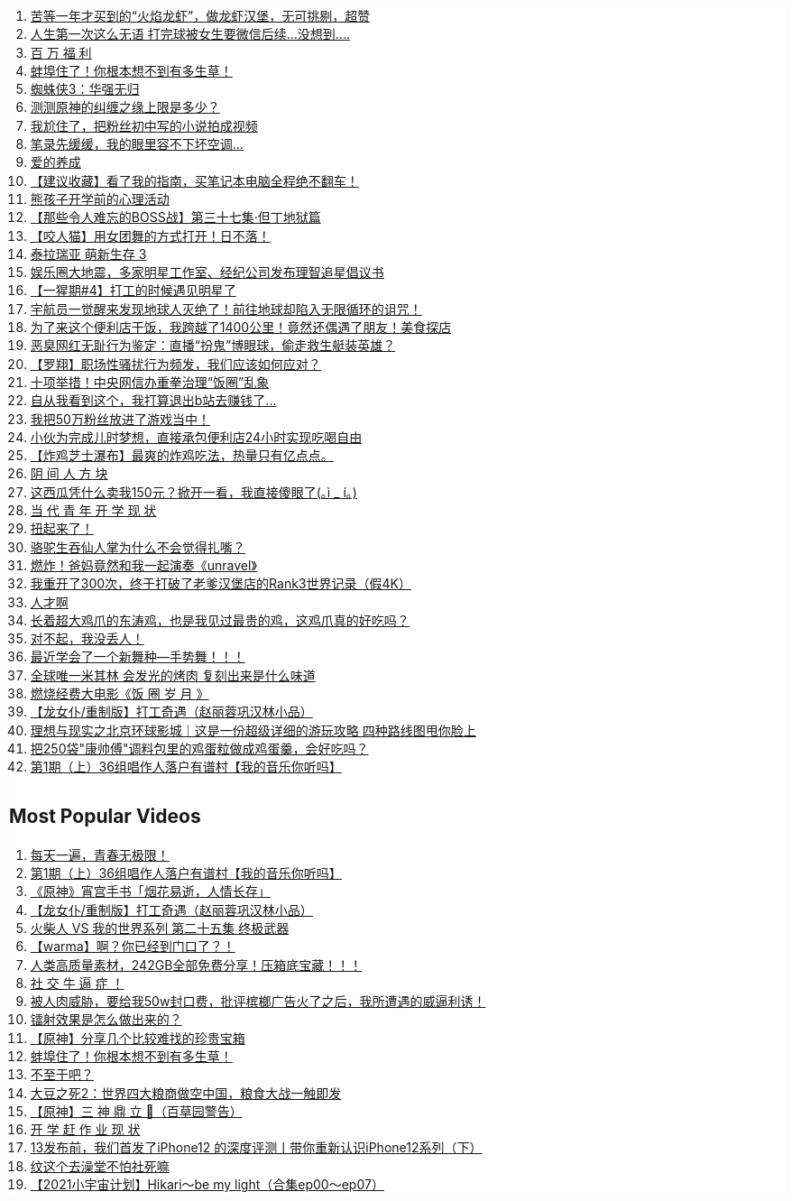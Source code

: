 1. [苦等一年才买到的“火焰龙虾”，做龙虾汉堡，无可挑剔，超赞](https://www.bilibili.com/video/BV1uq4y1D7tR)
1. [人生第一次这么无语   打完球被女生要微信后续...没想到....](https://www.bilibili.com/video/BV1fy4y137oh)
1. [百   万   福   利](https://www.bilibili.com/video/BV1HU4y1j7oj)
1. [蚌埠住了！你根本想不到有多生草！](https://www.bilibili.com/video/BV1bf4y1G7MK)
1. [蜘蛛侠3：华强无归](https://www.bilibili.com/video/BV18b4y1m7gE)
1. [测测原神的纠缠之缘上限是多少？](https://www.bilibili.com/video/BV1dM4y1V7fe)
1. [我尬住了，把粉丝初中写的小说拍成视频](https://www.bilibili.com/video/BV1SM4y1V7va)
1. [笔录先缓缓，我的眼里容不下坏空调…](https://www.bilibili.com/video/BV1ch411q7Lr)
1. [爱的养成](https://www.bilibili.com/video/BV1rq4y1M7QE)
1. [【建议收藏】看了我的指南，买笔记本电脑全程绝不翻车！](https://www.bilibili.com/video/BV14v411A7VW)
1. [熊孩子开学前的心理活动](https://www.bilibili.com/video/BV1gq4y1D7xR)
1. [【那些令人难忘的BOSS战】第三十七集·但丁地狱篇](https://www.bilibili.com/video/BV15L4y1Y7o4)
1. [【咬人猫】用女团舞的方式打开！日不落！](https://www.bilibili.com/video/BV1UP4y1p7Rt)
1. [泰拉瑞亚 萌新生存 3](https://www.bilibili.com/video/BV1SM4y1V79w)
1. [娱乐圈大地震，多家明星工作室、经纪公司发布理智追星倡议书](https://www.bilibili.com/video/BV1tq4y1U73L)
1. [【一猩期#4】打工的时候遇见明星了](https://www.bilibili.com/video/BV1PU4y1774c)
1. [宇航员一觉醒来发现地球人灭绝了！前往地球却陷入无限循环的诅咒！](https://www.bilibili.com/video/BV1Ef4y1G7Ab)
1. [为了来这个便利店干饭，我跨越了1400公里！竟然还偶遇了朋友！美食探店](https://www.bilibili.com/video/BV18P4y1p7b4)
1. [恶臭网红无耻行为鉴定：直播“扮鬼”博眼球，偷走救生艇装英雄？](https://www.bilibili.com/video/BV1Q64y1e77s)
1. [【罗翔】职场性骚扰行为频发，我们应该如何应对？](https://www.bilibili.com/video/BV1Pg411L7dc)
1. [十项举措！中央网信办重拳治理“饭圈”乱象](https://www.bilibili.com/video/BV1rQ4y117Dv)
1. [自从我看到这个，我打算退出b站去赚钱了...](https://www.bilibili.com/video/BV17y4y1G7qY)
1. [我把50万粉丝放进了游戏当中！](https://www.bilibili.com/video/BV1F44y1C7Gj)
1. [小伙为完成儿时梦想，直接承包便利店24小时实现吃喝自由](https://www.bilibili.com/video/BV1sA411c7Pk)
1. [【炸鸡芝士瀑布】最爽的炸鸡吃法，热量只有亿点点。](https://www.bilibili.com/video/BV1uQ4y1177T)
1. [阴 间 人 方 块](https://www.bilibili.com/video/BV1zb4y1m7n4)
1. [这西瓜凭什么卖我150元？掀开一看，我直接傻眼了(｡ì _ í｡)](https://www.bilibili.com/video/BV1ov411A7u1)
1. [当 代 青 年 开 学 现 状](https://www.bilibili.com/video/BV1y3411B7kK)
1. [扭起来了！](https://www.bilibili.com/video/BV1dg41157Uy)
1. [骆驼生吞仙人掌为什么不会觉得扎嘴？](https://www.bilibili.com/video/BV1Sg41157th)
1. [燃炸！爸妈竟然和我一起演奏《unravel》](https://www.bilibili.com/video/BV15M4y1V7Fj)
1. [我重开了300次，终于打破了老爹汉堡店的Rank3世界记录（假4K）](https://www.bilibili.com/video/BV1N3411B7fU)
1. [人才啊](https://www.bilibili.com/video/BV1V3411B7as)
1. [长着超大鸡爪的东涛鸡，也是我见过最贵的鸡，这鸡爪真的好吃吗？](https://www.bilibili.com/video/BV1yv411A7fR)
1. [对不起，我没丢人！](https://www.bilibili.com/video/BV1Eh411q7c5)
1. [最近学会了一个新舞种—手势舞！！！](https://www.bilibili.com/video/BV1444y1C7ia)
1. [全球唯一米其林 会发光的烤肉 复刻出来是什么味道](https://www.bilibili.com/video/BV1u64y1Y7ci)
1. [燃烧经费大电影《饭 圈 岁 月 》](https://www.bilibili.com/video/BV17q4y1U7LR)
1. [【龙女仆/重制版】打工奇遇（赵丽蓉巩汉林小品）](https://www.bilibili.com/video/BV1t44y1C7D1)
1. [理想与现实之北京环球影城｜这是一份超级详细的游玩攻略 四种路线图甩你脸上](https://www.bilibili.com/video/BV1kv411N7vQ)
1. [把250袋"康帅傅"调料包里的鸡蛋粒做成鸡蛋羹，会好吃吗？](https://www.bilibili.com/video/BV1h44y187Ja)
1. [第1期（上）36组唱作人落户有谱村【我的音乐你听吗】](https://www.bilibili.com/video/BV1AM4y1572g)

## Most Popular Videos
1. [每天一遍，青春无极限！](https://www.bilibili.com/video/BV1Kh411W7Yp)
1. [第1期（上）36组唱作人落户有谱村【我的音乐你听吗】](https://www.bilibili.com/video/BV1AM4y1572g)
1. [《原神》宵宫手书「烟花易逝，人情长存」](https://www.bilibili.com/video/BV1vL4114779)
1. [【龙女仆/重制版】打工奇遇（赵丽蓉巩汉林小品）](https://www.bilibili.com/video/BV1t44y1C7D1)
1. [火柴人 VS 我的世界系列 第二十五集 终极武器](https://www.bilibili.com/video/BV1Z3411B7r3)
1. [【warma】啊？你已经到门口了？！](https://www.bilibili.com/video/BV14q4y1U763)
1. [人类高质量素材，242GB全部免费分享！压箱底宝藏！！！](https://www.bilibili.com/video/BV11M4y1V78G)
1. [社 交 牛 逼 症 ！](https://www.bilibili.com/video/BV1KU4y1772t)
1. [被人肉威胁，要给我50w封口费，批评槟榔广告火了之后，我所遭遇的威逼利诱！](https://www.bilibili.com/video/BV15b4y1m7iX)
1. [镭射效果是怎么做出来的？](https://www.bilibili.com/video/BV1Wf4y1H72V)
1. [【原神】分享几个比较难找的珍贵宝箱](https://www.bilibili.com/video/BV1bP4y1a72K)
1. [蚌埠住了！你根本想不到有多生草！](https://www.bilibili.com/video/BV1bf4y1G7MK)
1. [不至于吧？](https://www.bilibili.com/video/BV1pq4y1U7iS)
1. [大豆之死2：世界四大粮商做空中国，粮食大战一触即发](https://www.bilibili.com/video/BV1r64y1a7ae)
1. [【原神】三 神 鼎 立  👀（百草园警告）](https://www.bilibili.com/video/BV1xf4y1N7dj)
1. [开 学 赶 作 业 现 状](https://www.bilibili.com/video/BV1Aq4y1T792)
1. [13发布前，我们首发了iPhone12 的深度评测丨带你重新认识iPhone12系列（下）](https://www.bilibili.com/video/BV12P4y1p7Cf)
1. [纹这个去澡堂不怕社死嘛](https://www.bilibili.com/video/BV1Uv411N7s7)
1. [【2021小宇宙计划】Hikari～be my light（合集ep00～ep07）](https://www.bilibili.com/video/BV1kL4y1a77o)